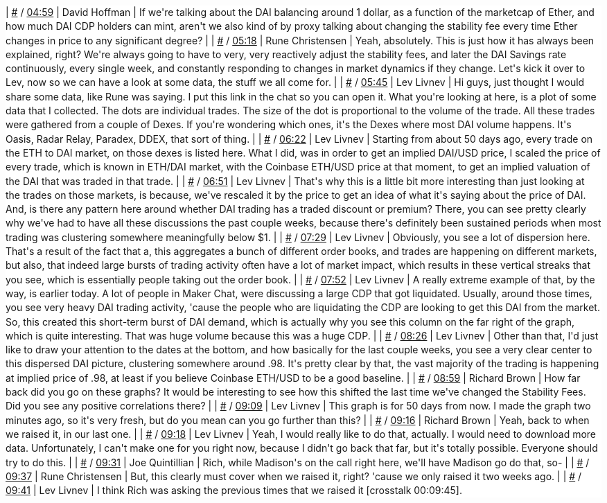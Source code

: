 | <a name="0459"></a>[#](#0459) / [04:59](https://youtu.be/KKDpN1fe0cU?t=4m59s) | David Hoffman | If we're talking about the DAI balancing around 1 dollar, as a function of the marketcap of Ether, and how much DAI CDP holders can mint, aren't we also kind of by proxy talking about changing the stability fee every time Ether changes in price to any significant degree? |
| <a name="0518"></a>[#](#0518) / [05:18](https://youtu.be/KKDpN1fe0cU?t=5m18s) | Rune Christensen | Yeah, absolutely. This is just how it has always been explained, right? We're always going to have to very, very reactively adjust the stability fees, and later the DAI Savings rate continuously, every single week, and constantly responding to changes in market dynamics if they change. Let's kick it over to Lev, now so we can have a look at some data, the stuff we all come for. |
| <a name="0545"></a>[#](#0545) / [05:45](https://youtu.be/KKDpN1fe0cU?t=5m45s) | Lev Livnev | Hi guys, just thought I would share some data, like Rune was saying. I put this link in the chat so you can open it. What you're looking at here, is a plot of some data that I collected. The dots are individual trades. The size of the dot is proportional to the volume of the trade. All these trades were gathered from a couple of Dexes. If you're wondering which ones, it's the Dexes where most DAI volume happens. It's Oasis, Radar Relay, Paradex, DDEX, that sort of thing. |
| <a name="0622"></a>[#](#0622) / [06:22](https://youtu.be/KKDpN1fe0cU?t=6m22s) | Lev Livnev | Starting from about 50 days ago, every trade on the ETH to DAI market, on those dexes is listed here. What I did, was in order to get an implied DAI/USD price, I scaled the price of every trade, which is known in ETH/DAI market, with the Coinbase ETH/USD price at that moment, to get an implied valuation of the DAI that was traded in that trade. |
| <a name="0651"></a>[#](#0651) / [06:51](https://youtu.be/KKDpN1fe0cU?t=6m51s) | Lev Livnev | That's why this is a little bit more interesting than just looking at the trades on those markets, is because, we've rescaled it by the price to get an idea of what it's saying about the price of DAI. And, is there any pattern here around whether DAI trading has a traded discount or premium? There, you can see pretty clearly why we've had to have all these discussions the past couple weeks, because there's definitely been sustained periods when most trading was clustering somewhere meaningfully below $1. |
| <a name="0729"></a>[#](#0729) / [07:29](https://youtu.be/KKDpN1fe0cU?t=7m29s) | Lev Livnev | Obviously, you see a lot of dispersion here. That's a result of the fact that a, this aggregates a bunch of different order books, and trades are happening on different markets, but also, that indeed large bursts of trading activity often have a lot of market impact, which results in these vertical streaks that you see, which is essentially people taking out the order book. |
| <a name="0752"></a>[#](#0752) / [07:52](https://youtu.be/KKDpN1fe0cU?t=7m52s) | Lev Livnev | A really extreme example of that, by the way, is earlier today. A lot of people in Maker Chat, were discussing a large CDP that got liquidated. Usually, around those times, you see very heavy DAI trading activity, 'cause the people who are liquidating the CDP are looking to get this DAI from the market. So, this created this short-term burst of DAI demand, which is actually why you see this column on the far right of the graph, which is quite interesting. That was huge volume because this was a huge CDP. |
| <a name="0826"></a>[#](#0826) / [08:26](https://youtu.be/KKDpN1fe0cU?t=8m26s) | Lev Livnev | Other than that, I'd just like to draw your attention to the dates at the bottom, and how basically for the last couple weeks, you see a very clear center to this dispersed DAI picture, clustering somewhere around .98. It's pretty clear by that, the vast majority of the trading is happening at implied price of .98, at least if you believe Coinbase ETH/USD to be a good baseline. |
| <a name="0859"></a>[#](#0859) / [08:59](https://youtu.be/KKDpN1fe0cU?t=8m59s) | Richard Brown | How far back did you go on these graphs? It would be interesting to see how this shifted the last time we've changed the Stability Fees. Did you see any positive correlations there? |
| <a name="0909"></a>[#](#0909) / [09:09](https://youtu.be/KKDpN1fe0cU?t=9m09s) | Lev Livnev | This graph is for 50 days from now. I made the graph two minutes ago, so it's very fresh, but do you mean can you go further than this? |
| <a name="0916"></a>[#](#0916) / [09:16](https://youtu.be/KKDpN1fe0cU?t=9m16s) | Richard Brown | Yeah, back to when we raised it, in our last one. |
| <a name="0918"></a>[#](#0918) / [09:18](https://youtu.be/KKDpN1fe0cU?t=9m18s) | Lev Livnev | Yeah, I would really like to do that, actually. I would need to download more data. Unfortunately, I can't make one for you right now, because I didn't go back that far, but it's totally possible. Everyone should try to do this. |
| <a name="0931"></a>[#](#0931) / [09:31](https://youtu.be/KKDpN1fe0cU?t=9m31s) | Joe Quintillian | Rich, while Madison's on the call right here, we'll have Madison go do that, so- |
| <a name="0937"></a>[#](#0937) / [09:37](https://youtu.be/KKDpN1fe0cU?t=9m37s) | Rune Christensen |  But, this clearly must cover when we raised it, right? 'cause we only raised it two weeks ago. |
| <a name="0941"></a>[#](#0941) / [09:41](https://youtu.be/KKDpN1fe0cU?t=9m41s) | Lev Livnev | I think Rich was asking the previous times that we raised it [crosstalk 00:09:45].